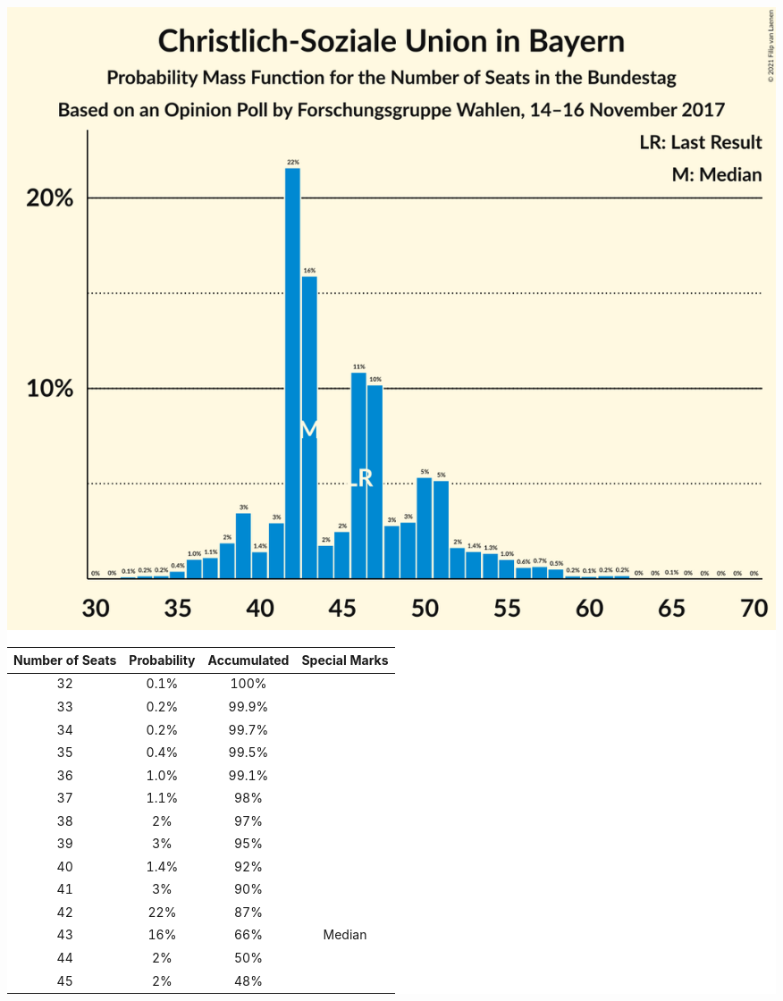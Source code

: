 ![Graph with seats probability mass function not yet produced](2017-11-16-ForschungsgruppeWahlen-seats-pmf-christlich-sozialeunioninbayern.png "Seats Probability Mass Function")

| Number of Seats | Probability | Accumulated | Special Marks |
|:---------------:|:-----------:|:-----------:|:-------------:|
| 32 | 0.1% | 100% |  |
| 33 | 0.2% | 99.9% |  |
| 34 | 0.2% | 99.7% |  |
| 35 | 0.4% | 99.5% |  |
| 36 | 1.0% | 99.1% |  |
| 37 | 1.1% | 98% |  |
| 38 | 2% | 97% |  |
| 39 | 3% | 95% |  |
| 40 | 1.4% | 92% |  |
| 41 | 3% | 90% |  |
| 42 | 22% | 87% |  |
| 43 | 16% | 66% | Median |
| 44 | 2% | 50% |  |
| 45 | 2% | 48% |  |